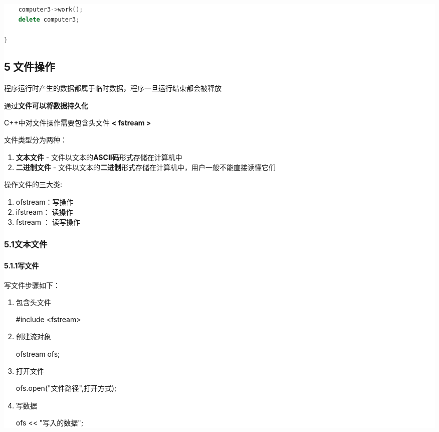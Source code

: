 ```C++
    computer3->work();
    delete computer3;

}
```













## 5 文件操作



程序运行时产生的数据都属于临时数据，程序一旦运行结束都会被释放

通过**文件可以将数据持久化**

C++中对文件操作需要包含头文件 **&lt; fstream &gt;**



文件类型分为两种：

1. **文本文件**     -  文件以文本的**ASCII码**形式存储在计算机中
2. **二进制文件** -  文件以文本的**二进制**形式存储在计算机中，用户一般不能直接读懂它们



操作文件的三大类:

1. ofstream：写操作
2. ifstream： 读操作
3. fstream ： 读写操作



### 5.1文本文件

#### 5.1.1写文件

   写文件步骤如下：

1. 包含头文件   

     \#include <fstream\>

2. 创建流对象  

   ofstream ofs;

3. 打开文件

   ofs.open("文件路径",打开方式);

4. 写数据

   ofs << "写入的数据";
